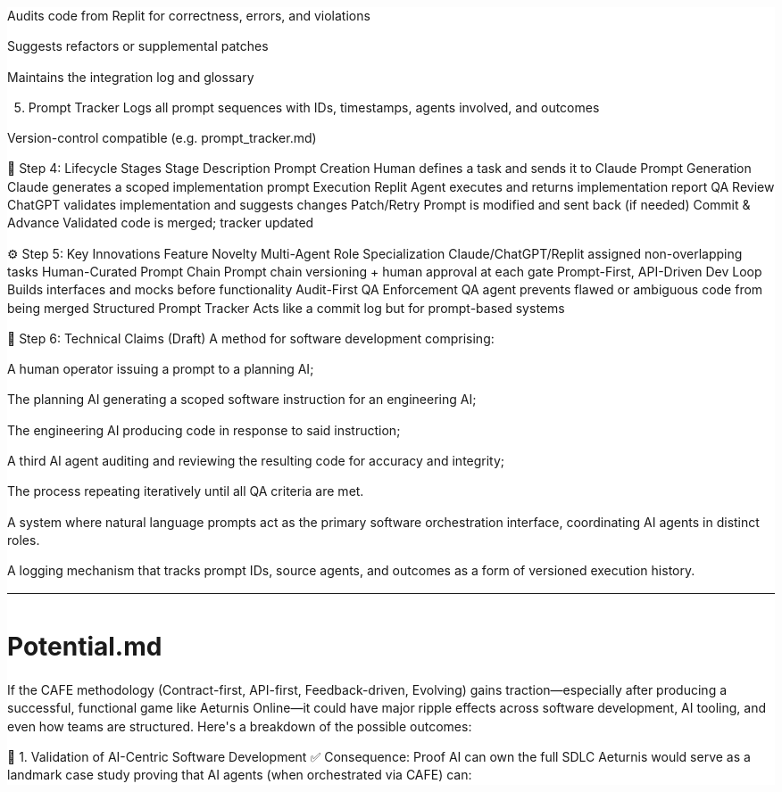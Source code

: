 Audits code from Replit for correctness, errors, and violations

Suggests refactors or supplemental patches

Maintains the integration log and glossary

5. Prompt Tracker
Logs all prompt sequences with IDs, timestamps, agents involved, and outcomes

Version-control compatible (e.g. prompt_tracker.md)

🔄 Step 4: Lifecycle Stages
Stage	Description
Prompt Creation	Human defines a task and sends it to Claude
Prompt Generation	Claude generates a scoped implementation prompt
Execution	Replit Agent executes and returns implementation report
QA Review	ChatGPT validates implementation and suggests changes
Patch/Retry	Prompt is modified and sent back (if needed)
Commit & Advance	Validated code is merged; tracker updated

⚙️ Step 5: Key Innovations
Feature	Novelty
Multi-Agent Role Specialization	Claude/ChatGPT/Replit assigned non-overlapping tasks
Human-Curated Prompt Chain	Prompt chain versioning + human approval at each gate
Prompt-First, API-Driven Dev Loop	Builds interfaces and mocks before functionality
Audit-First QA Enforcement	QA agent prevents flawed or ambiguous code from being merged
Structured Prompt Tracker	Acts like a commit log but for prompt-based systems

🧪 Step 6: Technical Claims (Draft)
A method for software development comprising:

A human operator issuing a prompt to a planning AI;

The planning AI generating a scoped software instruction for an engineering AI;

The engineering AI producing code in response to said instruction;

A third AI agent auditing and reviewing the resulting code for accuracy and integrity;

The process repeating iteratively until all QA criteria are met.

A system where natural language prompts act as the primary software orchestration interface, coordinating AI agents in distinct roles.

A logging mechanism that tracks prompt IDs, source agents, and outcomes as a form of versioned execution history.

---
# Potential.md

If the CAFE methodology (Contract-first, API-first, Feedback-driven, Evolving) gains traction—especially after producing a successful, functional game like Aeturnis Online—it could have major ripple effects across software development, AI tooling, and even how teams are structured. Here's a breakdown of the possible outcomes:

🔧 1. Validation of AI-Centric Software Development
✅ Consequence: Proof AI can own the full SDLC
Aeturnis would serve as a landmark case study proving that AI agents (when orchestrated via CAFE) can:
